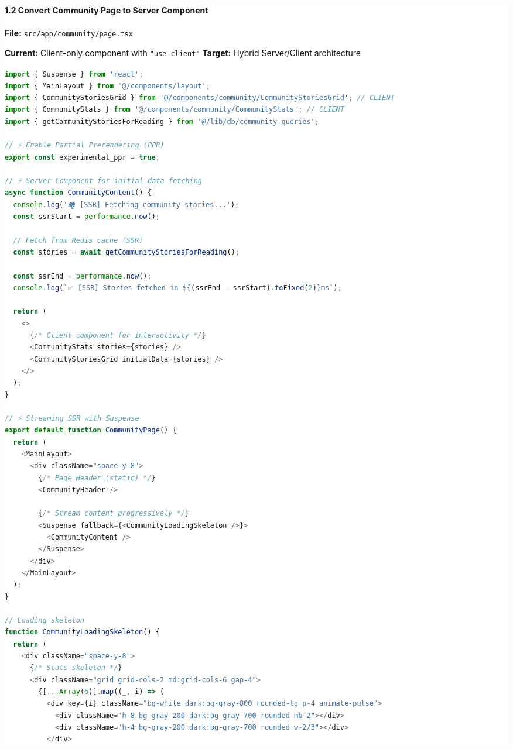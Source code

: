 #### 1.2 Convert Community Page to Server Component

**File:** `src/app/community/page.tsx`

**Current:** Client-only component with `"use client"`
**Target:** Hybrid Server/Client architecture

```typescript
import { Suspense } from 'react';
import { MainLayout } from '@/components/layout';
import { CommunityStoriesGrid } from '@/components/community/CommunityStoriesGrid'; // CLIENT
import { CommunityStats } from '@/components/community/CommunityStats'; // CLIENT
import { getCommunityStoriesForReading } from '@/lib/db/community-queries';

// ⚡ Enable Partial Prerendering (PPR)
export const experimental_ppr = true;

// ⚡ Server Component for initial data fetching
async function CommunityContent() {
  console.log('🏘️ [SSR] Fetching community stories...');
  const ssrStart = performance.now();

  // Fetch from Redis cache (SSR)
  const stories = await getCommunityStoriesForReading();

  const ssrEnd = performance.now();
  console.log(`✅ [SSR] Stories fetched in ${(ssrEnd - ssrStart).toFixed(2)}ms`);

  return (
    <>
      {/* Client component for interactivity */}
      <CommunityStats stories={stories} />
      <CommunityStoriesGrid initialData={stories} />
    </>
  );
}

// ⚡ Streaming SSR with Suspense
export default function CommunityPage() {
  return (
    <MainLayout>
      <div className="space-y-8">
        {/* Page Header (static) */}
        <CommunityHeader />

        {/* Stream content progressively */}
        <Suspense fallback={<CommunityLoadingSkeleton />}>
          <CommunityContent />
        </Suspense>
      </div>
    </MainLayout>
  );
}

// Loading skeleton
function CommunityLoadingSkeleton() {
  return (
    <div className="space-y-8">
      {/* Stats skeleton */}
      <div className="grid grid-cols-2 md:grid-cols-6 gap-4">
        {[...Array(6)].map((_, i) => (
          <div key={i} className="bg-white dark:bg-gray-800 rounded-lg p-4 animate-pulse">
            <div className="h-8 bg-gray-200 dark:bg-gray-700 rounded mb-2"></div>
            <div className="h-4 bg-gray-200 dark:bg-gray-700 rounded w-2/3"></div>
          </div>
```